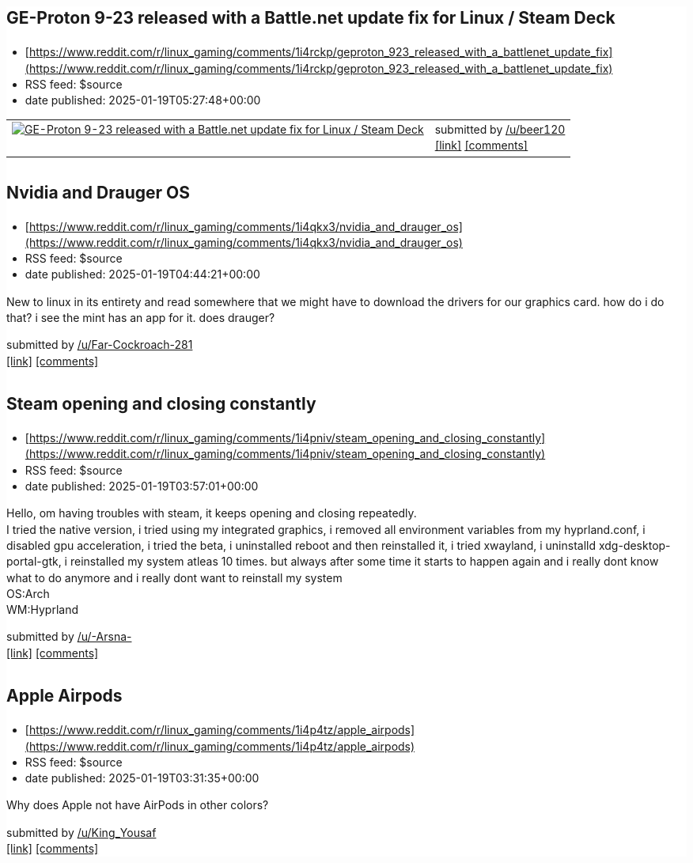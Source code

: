 ## GE-Proton 9-23 released with a Battle.net update fix for Linux / Steam Deck
 - [https://www.reddit.com/r/linux_gaming/comments/1i4rckp/geproton_923_released_with_a_battlenet_update_fix](https://www.reddit.com/r/linux_gaming/comments/1i4rckp/geproton_923_released_with_a_battlenet_update_fix)
 - RSS feed: $source
 - date published: 2025-01-19T05:27:48+00:00

<table> <tr><td> <a href="https://www.reddit.com/r/linux_gaming/comments/1i4rckp/geproton_923_released_with_a_battlenet_update_fix/"> <img src="https://external-preview.redd.it/lwkArdlIXIRzM-6XrgkJJE5cPq1G2SM1aNHk5aNTvCk.jpg?width=640&amp;crop=smart&amp;auto=webp&amp;s=963402984b1c3f49a95173a692269ac040c6fb24" alt="GE-Proton 9-23 released with a Battle.net update fix for Linux / Steam Deck" title="GE-Proton 9-23 released with a Battle.net update fix for Linux / Steam Deck" /> </a> </td><td> &#32; submitted by &#32; <a href="https://www.reddit.com/user/beer120"> /u/beer120 </a> <br/> <span><a href="https://www.gamingonlinux.com/2025/01/ge-proton-9-23-released-with-a-battlenet-fix-for-linux-steam-deck/">[link]</a></span> &#32; <span><a href="https://www.reddit.com/r/linux_gaming/comments/1i4rckp/geproton_923_released_with_a_battlenet_update_fix/">[comments]</a></span> </td></tr></table>

## Nvidia and Drauger OS
 - [https://www.reddit.com/r/linux_gaming/comments/1i4qkx3/nvidia_and_drauger_os](https://www.reddit.com/r/linux_gaming/comments/1i4qkx3/nvidia_and_drauger_os)
 - RSS feed: $source
 - date published: 2025-01-19T04:44:21+00:00

<div class="md"><p>New to linux in its entirety and read somewhere that we might have to download the drivers for our graphics card. how do i do that? i see the mint has an app for it. does drauger?</p> </div> &#32; submitted by &#32; <a href="https://www.reddit.com/user/Far-Cockroach-281"> /u/Far-Cockroach-281 </a> <br/> <span><a href="https://www.reddit.com/r/linux_gaming/comments/1i4qkx3/nvidia_and_drauger_os/">[link]</a></span> &#32; <span><a href="https://www.reddit.com/r/linux_gaming/comments/1i4qkx3/nvidia_and_drauger_os/">[comments]</a></span>

## Steam opening and closing constantly
 - [https://www.reddit.com/r/linux_gaming/comments/1i4pniv/steam_opening_and_closing_constantly](https://www.reddit.com/r/linux_gaming/comments/1i4pniv/steam_opening_and_closing_constantly)
 - RSS feed: $source
 - date published: 2025-01-19T03:57:01+00:00

<div class="md"><p>Hello, om having troubles with steam, it keeps opening and closing repeatedly.<br/> I tried the native version, i tried using my integrated graphics, i removed all environment variables from my hyprland.conf, i disabled gpu acceleration, i tried the beta, i uninstalled reboot and then reinstalled it, i tried xwayland, i uninstalld xdg-desktop-portal-gtk, i reinstalled my system atleas 10 times. but always after some time it starts to happen again and i really dont know what to do anymore and i really dont want to reinstall my system<br/> OS:Arch<br/> WM:Hyprland</p> </div> &#32; submitted by &#32; <a href="https://www.reddit.com/user/-Arsna-"> /u/-Arsna- </a> <br/> <span><a href="https://www.reddit.com/r/linux_gaming/comments/1i4pniv/steam_opening_and_closing_constantly/">[link]</a></span> &#32; <span><a href="https://www.reddit.com/r/linux_gaming/comments/1i4pniv/steam_opening_and_closing_constantly/">[comments]</a></span>

## Apple Airpods
 - [https://www.reddit.com/r/linux_gaming/comments/1i4p4tz/apple_airpods](https://www.reddit.com/r/linux_gaming/comments/1i4p4tz/apple_airpods)
 - RSS feed: $source
 - date published: 2025-01-19T03:31:35+00:00

<div class="md"><p>Why does Apple not have AirPods in other colors?</p> </div> &#32; submitted by &#32; <a href="https://www.reddit.com/user/King_Yousaf"> /u/King_Yousaf </a> <br/> <span><a href="https://www.reddit.com/r/linux_gaming/comments/1i4p4tz/apple_airpods/">[link]</a></span> &#32; <span><a href="https://www.reddit.com/r/linux_gaming/comments/1i4p4tz/apple_airpods/">[comments]</a></span>
